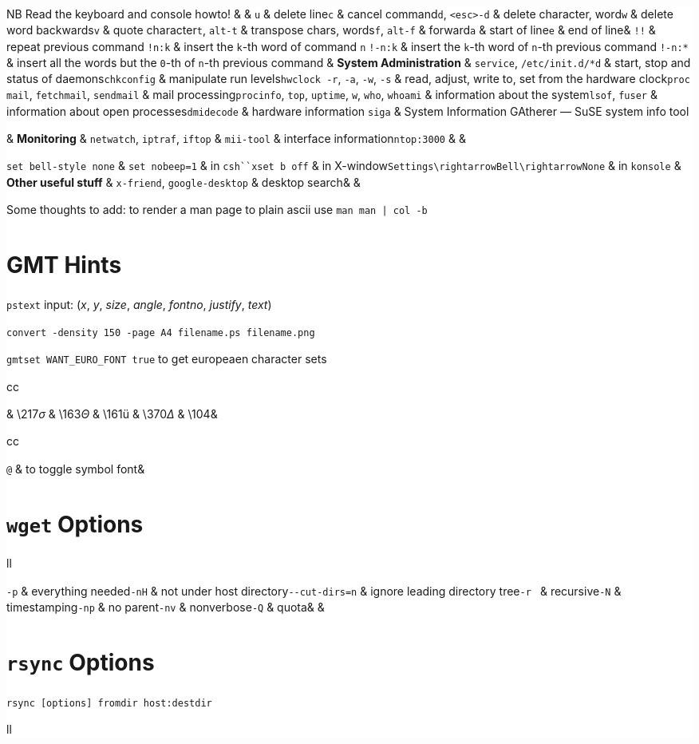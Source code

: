NB Read the keyboard and console howto! & & `u` & delete line`c` &
cancel command`d`, `<esc>-d` & delete character, word`w` & delete word
backwards`v` & quote character`t`, `alt-t` & transpose chars, words`f`,
`alt-f` & forward`a` & start of line`e` & end of line& `!!` & repeat
previous command `!n:k` & insert the `k`-th word of command `n` `!-n:k`
& insert the `k`-th word of `n`-th previous command `!-n:*` & insert all
the words but the `0`-th of `n`-th previous command & **System
Administration** & `service`, `/etc/init.d/*d` & start, stop and status
of daemons`chkconfig` & manipulate run levels`hwclock -r`, `-a`, `-w`,
`-s` & read, adjust, write to, set from the hardware clock`procmail`,
`fetchmail`, `sendmail` & mail processing`procinfo`, `top`, `uptime`,
`w`, `who`, `whoami` & information about the system`lsof`, `fuser` &
information about open processes`dmidecode` & hardware information
`siga` & System Information GAtherer — SuSE system info tool

& **Monitoring** & `netwatch`, `iptraf`, `iftop` & `mii-tool` &
interface information`ntop:3000` & &

`set bell-style none` & `set nobeep=1` & in `csh``xset b off` & in
X-window`Settings\rightarrowBell\rightarrowNone` & in `konsole` &
**Other useful stuff** & `x-friend`, `google-desktop` & desktop search&
&

Some thoughts to add: to render a man page to plain ascii use
`man man | col -b`

GMT Hints
=========

`pstext` input: (*x*, *y*, *size*, *angle*, *fontno*, *justify*, *text*)

`convert -density 150 -page A4 filename.ps filename.png`

`gmtset WANT_EURO_FONT true` to get europeaen character sets

cc

& \\217$\sigma$ & \\163$\Theta$ & \\161ü & \\370$\Delta$ & \\104&

cc

`@` & to toggle symbol font&

`wget` Options
==============

ll

`-p` & everything needed`-nH` & not under host directory`--cut-dirs=n` &
ignore leading directory tree`-r ` & recursive`-N` & timestamping`-np` &
no parent`-nv` & nonverbose`-Q` & quota& &

`rsync` Options
===============

`rsync [options] fromdir host:destdir`

ll

